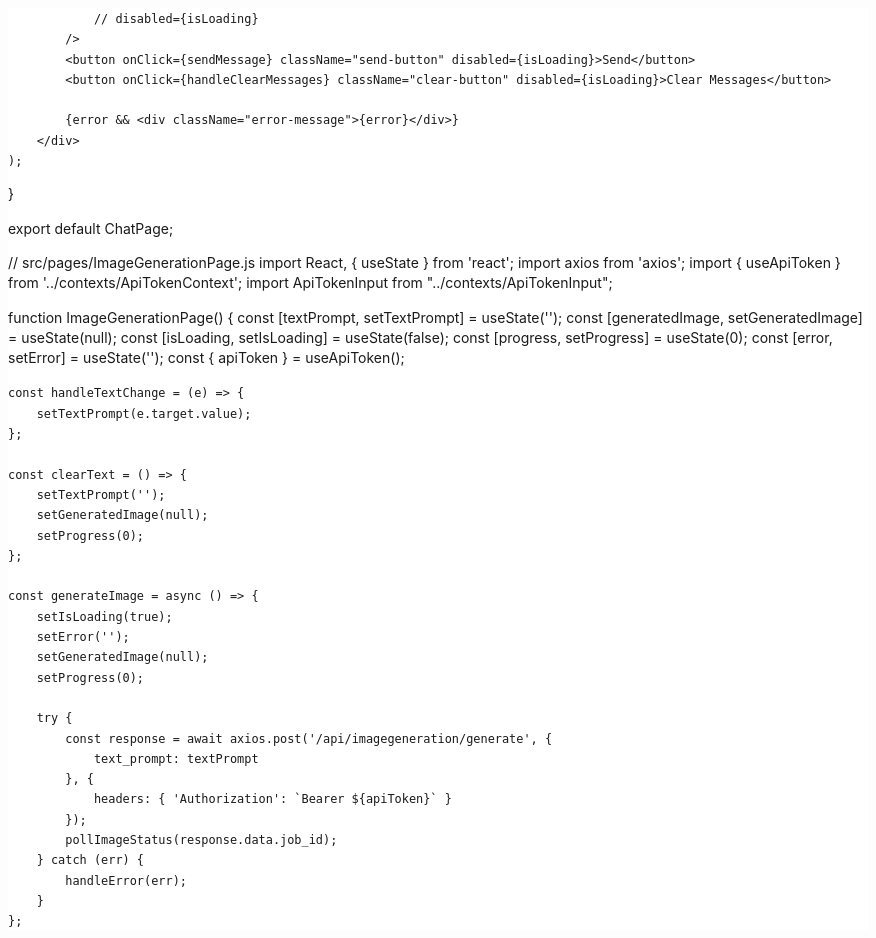                 // disabled={isLoading}
            />
            <button onClick={sendMessage} className="send-button" disabled={isLoading}>Send</button>
            <button onClick={handleClearMessages} className="clear-button" disabled={isLoading}>Clear Messages</button>

            {error && <div className="error-message">{error}</div>}
        </div>
    );
}

export default ChatPage;

// src/pages/ImageGenerationPage.js
import React, { useState } from 'react';
import axios from 'axios';
import { useApiToken } from '../contexts/ApiTokenContext';
import ApiTokenInput from "../contexts/ApiTokenInput";

function ImageGenerationPage() {
const [textPrompt, setTextPrompt] = useState('');
const [generatedImage, setGeneratedImage] = useState(null);
const [isLoading, setIsLoading] = useState(false);
const [progress, setProgress] = useState(0);
const [error, setError] = useState('');
const { apiToken } = useApiToken();

    const handleTextChange = (e) => {
        setTextPrompt(e.target.value);
    };

    const clearText = () => {
        setTextPrompt('');
        setGeneratedImage(null);
        setProgress(0);
    };

    const generateImage = async () => {
        setIsLoading(true);
        setError('');
        setGeneratedImage(null);
        setProgress(0);

        try {
            const response = await axios.post('/api/imagegeneration/generate', {
                text_prompt: textPrompt
            }, {
                headers: { 'Authorization': `Bearer ${apiToken}` }
            });
            pollImageStatus(response.data.job_id);
        } catch (err) {
            handleError(err);
        }
    };
